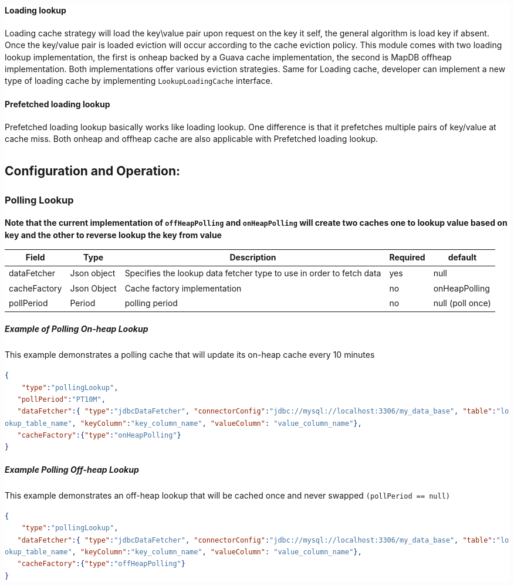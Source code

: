 #### Loading lookup
Loading cache strategy will load the key\value pair upon request on the key it self, the general algorithm is load key if absent.
Once the key/value  pair is loaded eviction will occur according to the cache eviction policy.
This module comes with two loading lookup implementation, the first is onheap backed by a Guava cache implementation, the second is MapDB offheap implementation.
Both implementations offer various eviction strategies.
Same for Loading cache, developer can implement a new type of loading cache by implementing `LookupLoadingCache` interface.

#### Prefetched loading lookup
Prefetched loading lookup basically works like loading lookup. One difference is that it prefetches multiple pairs of key/value at cache miss.
Both onheap and offheap cache are also applicable with Prefetched loading lookup.
 
## Configuration and Operation: 

### Polling Lookup

**Note that the current implementation of `offHeapPolling` and `onHeapPolling` will create two caches one to lookup value based on key and the other to reverse lookup the key from value**

|Field|Type|Description|Required|default|
|-----|----|-----------|--------|-------|
|dataFetcher|Json object|Specifies the lookup data fetcher type  to use in order to fetch data|yes|null|
|cacheFactory|Json Object|Cache factory implementation|no |onHeapPolling|
|pollPeriod|Period|polling period |no |null (poll once)|


#####   Example of Polling On-heap Lookup
This example demonstrates a polling cache that will update its on-heap cache every 10 minutes
```json
{
    "type":"pollingLookup",
   "pollPeriod":"PT10M",
   "dataFetcher":{ "type":"jdbcDataFetcher", "connectorConfig":"jdbc://mysql://localhost:3306/my_data_base", "table":"lookup_table_name", "keyColumn":"key_column_name", "valueColumn": "value_column_name"},
   "cacheFactory":{"type":"onHeapPolling"}
}

```

#####   Example Polling Off-heap Lookup
This example demonstrates an off-heap lookup that will be cached once and never swapped `(pollPeriod == null)`

```json
{
    "type":"pollingLookup",
   "dataFetcher":{ "type":"jdbcDataFetcher", "connectorConfig":"jdbc://mysql://localhost:3306/my_data_base", "table":"lookup_table_name", "keyColumn":"key_column_name", "valueColumn": "value_column_name"},
   "cacheFactory":{"type":"offHeapPolling"}
}

```
